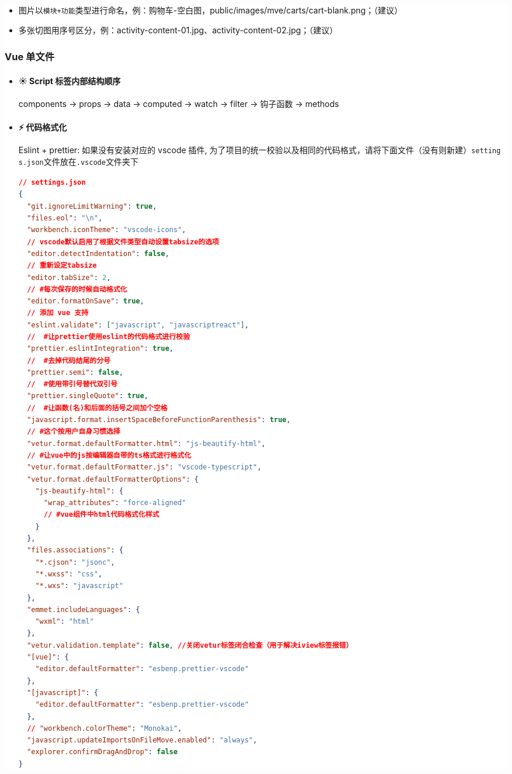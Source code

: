 - 图片以`模块+功能`类型进行命名，例：购物车-空白图，public/images/mve/carts/cart-blank.png；（建议）

- 多张切图用序号区分，例：activity-content-01.jpg、activity-content-02.jpg；（建议）

### Vue 单文件

- #### :sunny: Script 标签内部结构顺序

  components -> props -> data -> computed -> watch -> filter -> 钩子函数 -> methods

- #### :zap: 代码格式化

  Eslint + prettier: 如果没有安装对应的 vscode 插件, 为了项目的统一校验以及相同的代码格式，请将下面文件（没有则新建）`settings.json`文件放在`.vscode`文件夹下

  ```json
  // settings.json
  {
    "git.ignoreLimitWarning": true,
    "files.eol": "\n",
    "workbench.iconTheme": "vscode-icons",
    // vscode默认启用了根据文件类型自动设置tabsize的选项
    "editor.detectIndentation": false,
    // 重新设定tabsize
    "editor.tabSize": 2,
    // #每次保存的时候自动格式化
    "editor.formatOnSave": true,
    // 添加 vue 支持
    "eslint.validate": ["javascript", "javascriptreact"],
    //  #让prettier使用eslint的代码格式进行校验
    "prettier.eslintIntegration": true,
    //  #去掉代码结尾的分号
    "prettier.semi": false,
    //  #使用带引号替代双引号
    "prettier.singleQuote": true,
    //  #让函数(名)和后面的括号之间加个空格
    "javascript.format.insertSpaceBeforeFunctionParenthesis": true,
    // #这个按用户自身习惯选择
    "vetur.format.defaultFormatter.html": "js-beautify-html",
    // #让vue中的js按编辑器自带的ts格式进行格式化
    "vetur.format.defaultFormatter.js": "vscode-typescript",
    "vetur.format.defaultFormatterOptions": {
      "js-beautify-html": {
        "wrap_attributes": "force-aligned"
        // #vue组件中html代码格式化样式
      }
    },
    "files.associations": {
      "*.cjson": "jsonc",
      "*.wxss": "css",
      "*.wxs": "javascript"
    },
    "emmet.includeLanguages": {
      "wxml": "html"
    },
    "vetur.validation.template": false, //关闭vetur标签闭合检查（用于解决iview标签报错）
    "[vue]": {
      "editor.defaultFormatter": "esbenp.prettier-vscode"
    },
    "[javascript]": {
      "editor.defaultFormatter": "esbenp.prettier-vscode"
    },
    // "workbench.colorTheme": "Monokai",
    "javascript.updateImportsOnFileMove.enabled": "always",
    "explorer.confirmDragAndDrop": false
  }
  ```